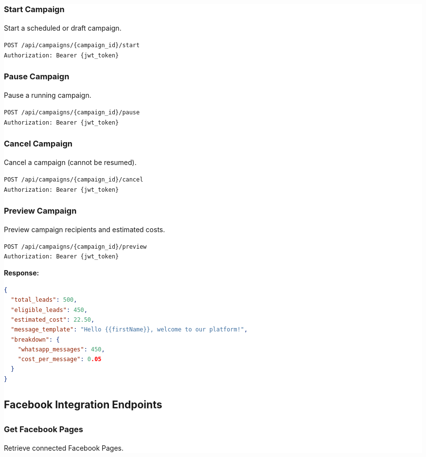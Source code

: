 ```json
```

### Start Campaign
Start a scheduled or draft campaign.

```http
POST /api/campaigns/{campaign_id}/start
Authorization: Bearer {jwt_token}
```

### Pause Campaign
Pause a running campaign.

```http
POST /api/campaigns/{campaign_id}/pause
Authorization: Bearer {jwt_token}
```

### Cancel Campaign
Cancel a campaign (cannot be resumed).

```http
POST /api/campaigns/{campaign_id}/cancel
Authorization: Bearer {jwt_token}
```

### Preview Campaign
Preview campaign recipients and estimated costs.

```http
POST /api/campaigns/{campaign_id}/preview
Authorization: Bearer {jwt_token}
```

**Response:**
```json
{
  "total_leads": 500,
  "eligible_leads": 450,
  "estimated_cost": 22.50,
  "message_template": "Hello {{firstName}}, welcome to our platform!",
  "breakdown": {
    "whatsapp_messages": 450,
    "cost_per_message": 0.05
  }
}
```

## Facebook Integration Endpoints

### Get Facebook Pages
Retrieve connected Facebook Pages.
